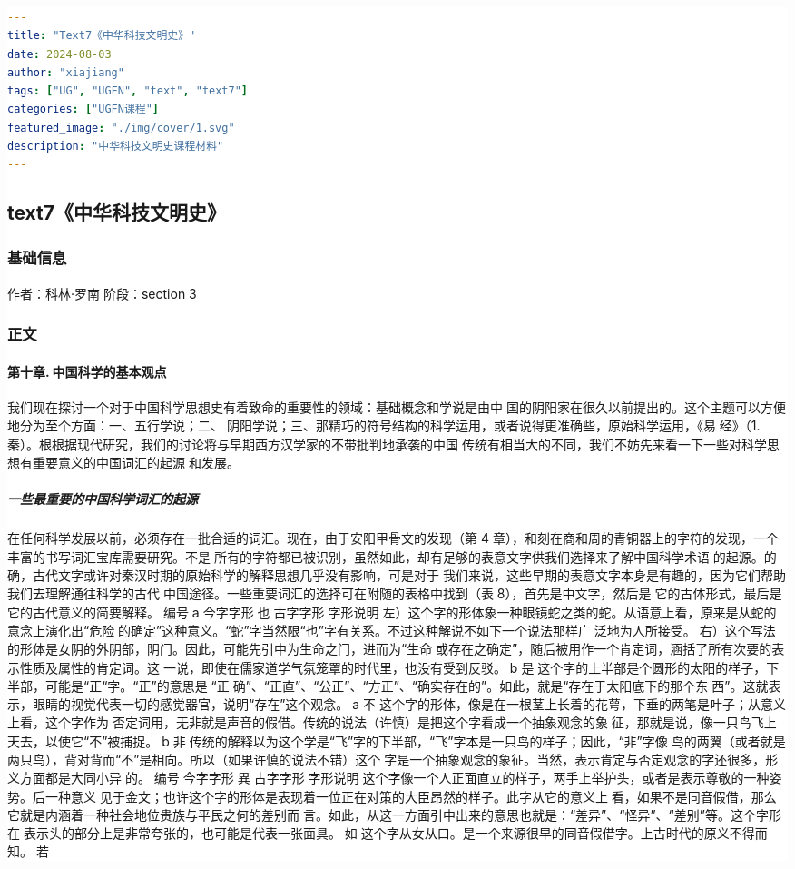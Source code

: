 ```yaml
---
title: "Text7《中华科技文明史》"
date: 2024-08-03
author: "xiajiang"
tags: ["UG", "UGFN", "text", "text7"]
categories: ["UGFN课程"]
featured_image: "./img/cover/1.svg"
description: "中华科技文明史课程材料"
---
```


## text7《中华科技⽂明史》

### 基础信息

作者：科林·罗南
阶段：section 3

### 正文

#### 第⼗章. 中国科学的基本观点

我们现在探讨⼀个对于中国科学思想史有着致命的重要性的领域：基础概念和学说是由中 国的阴阳家在很久以前提出的。这个主题可以⽅便地分为⾄个⽅⾯：⼀、五⾏学说；⼆、 阴阳学说；三、那精巧的符号结构的科学运⽤，或者说得更准确些，原始科学运⽤，《易 经》（1.秦）。根根据现代研究，我们的讨论将与早期西⽅汉学家的不带批判地承袭的中国 传统有相当⼤的不同，我们不妨先来看⼀下⼀些对科学思想有重要意义的中国词汇的起源 和发展。

##### ⼀些最重要的中国科学词汇的起源

在任何科学发展以前，必须存在⼀批合适的词汇。现在，由于安阳甲⻣⽂的发现（第 4 章），和刻在商和周的⻘铜器上的字符的发现，⼀个丰富的书写词汇宝库需要研究。不是 所有的字符都已被识别，虽然如此，却有⾜够的表意⽂字供我们选择来了解中国科学术语 的起源。的确，古代⽂字或许对秦汉时期的原始科学的解释思想⼏乎没有影响，可是对于 我们来说，这些早期的表意⽂字本⾝是有趣的，因为它们帮助我们去理解通往科学的古代 中国途径。⼀些重要词汇的选择可在附随的表格中找到（表 8），⾸先是中⽂字，然后是 它的古体形式，最后是它的古代意义的简要解释。
编号
a
今字字形
也
古字字形
字形说明
左）这个字的形体象⼀种眼镜蛇之类的蛇。从语意上看，原来是从蛇的意念上演化出“危险 的确定”这种意义。“蛇”字当然限“也”字有关系。不过这种解说不如下⼀个说法那样⼴ 泛地为⼈所接受。
右）这个写法的形体是⼥阴的外阴部，阴⻔。因此，可能先引中为⽣命之⻔，进⽽为“⽣命 或存在之确定”，随后被⽤作⼀个肯定词，涵括了所有次要的表⽰性质及属性的肯定词。这 ⼀说，即使在儒家道学⽓氛笼罩的时代⾥，也没有受到反驳。
b
是
这个字的上半部是个圆形的太阳的样⼦，下半部，可能是“正“字。“正”的意思是 “正 确”、“正直”、“公正”、“⽅正”、“确实存在的”。如此，就是“存在于太阳底下的那个东 西”。这就表⽰，眼睛的视觉代表⼀切的感觉器官，说明“存在”这个观念。
a
不
这个字的形体，像是在⼀根茎上⻓着的花萼，下垂的两笔是叶⼦；从意义上看，这个字作为 否定词⽤，⽆⾮就是声⾳的假借。传统的说法（许慎）是把这个字看成⼀个抽象观念的象 征，那就是说，像⼀只⻦⻜上天去，以使它“不”被捕捉。
b
⾮
传统的解释以为这个学是“⻜”字的下半部，“⻜”字本是⼀只⻦的样⼦；因此，“⾮”字像 ⻦的两翼（或者就是两只⻦），背对背⽽“不”是相向。所以（如果许慎的说法不错）这个 字是⼀个抽象观念的象征。当然，表⽰肯定与否定观念的字还很多，形义⽅⾯都是⼤同⼩异 的。
编号
今字字形
異
古字字形
字形说明
这个字像⼀个⼈正⾯直⽴的样⼦，两⼿上举护头，或者是表⽰尊敬的⼀种姿势。后⼀种意义 ⻅于⾦⽂；也许这个字的形体是表现着⼀位正在对策的⼤⾂昂然的样⼦。此字从它的意义上 看，如果不是同⾳假借，那么它就是内涵着⼀种社会地位贵族与平⺠之何的差别⽽ ⾔。如此，从这⼀⽅⾯引中出来的意思也就是：“差异”、“怪异”、“差别”等。这个字形在 表⽰头的部分上是⾮常夸张的，也可能是代表⼀张⾯具。
如
这个字从⼥从⼝。是⼀个来源很早的同⾳假借字。上古时代的原义不得⽽知。
若
